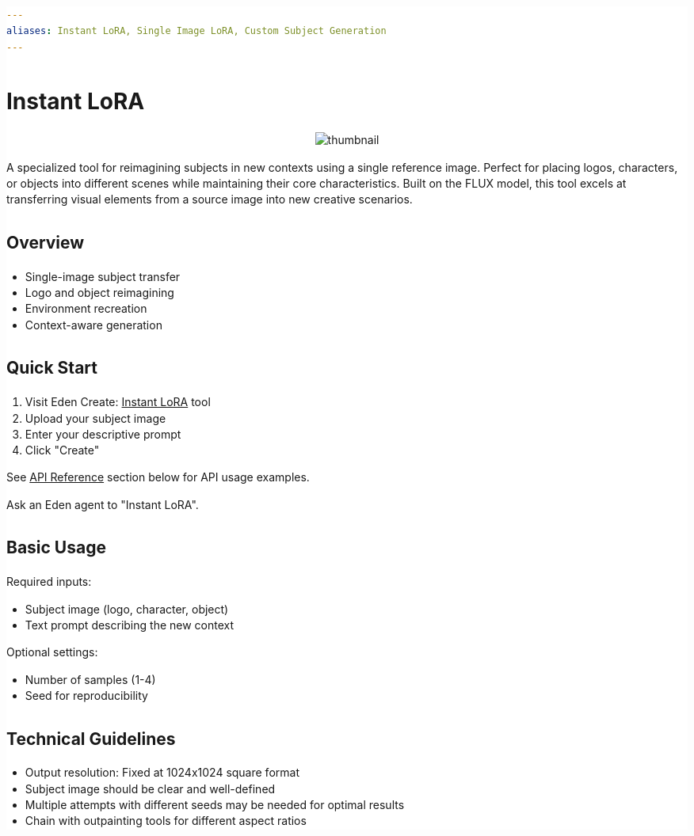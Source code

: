 ```yaml
---
aliases: Instant LoRA, Single Image LoRA, Custom Subject Generation
---
```


# Instant LoRA
<div align="center">
<img src="https://edenartlab-prod-data.s3.us-east-1.amazonaws.com/app/instant_lora.jpg" width="50%" alt="thumbnail" />
</div>


A specialized tool for reimagining subjects in new contexts using a single reference image. Perfect for placing logos, characters, or objects into different scenes while maintaining their core characteristics. Built on the FLUX model, this tool excels at transferring visual elements from a source image into new creative scenarios.

## Overview

- Single-image subject transfer
- Logo and object reimagining
- Environment recreation
- Context-aware generation

## Quick Start

1. Visit Eden Create: [Instant LoRA](https://beta.eden.art/create/image/ominicontrol) tool
2. Upload your subject image
3. Enter your descriptive prompt
4. Click "Create"

See [API Reference](#api-reference) section below for API usage examples.

Ask an Eden agent to "Instant LoRA".

## Basic Usage

Required inputs:
- Subject image (logo, character, object)
- Text prompt describing the new context

Optional settings:
- Number of samples (1-4)
- Seed for reproducibility

## Technical Guidelines

- Output resolution: Fixed at 1024x1024 square format
- Subject image should be clear and well-defined
- Multiple attempts with different seeds may be needed for optimal results
- Chain with outpainting tools for different aspect ratios
